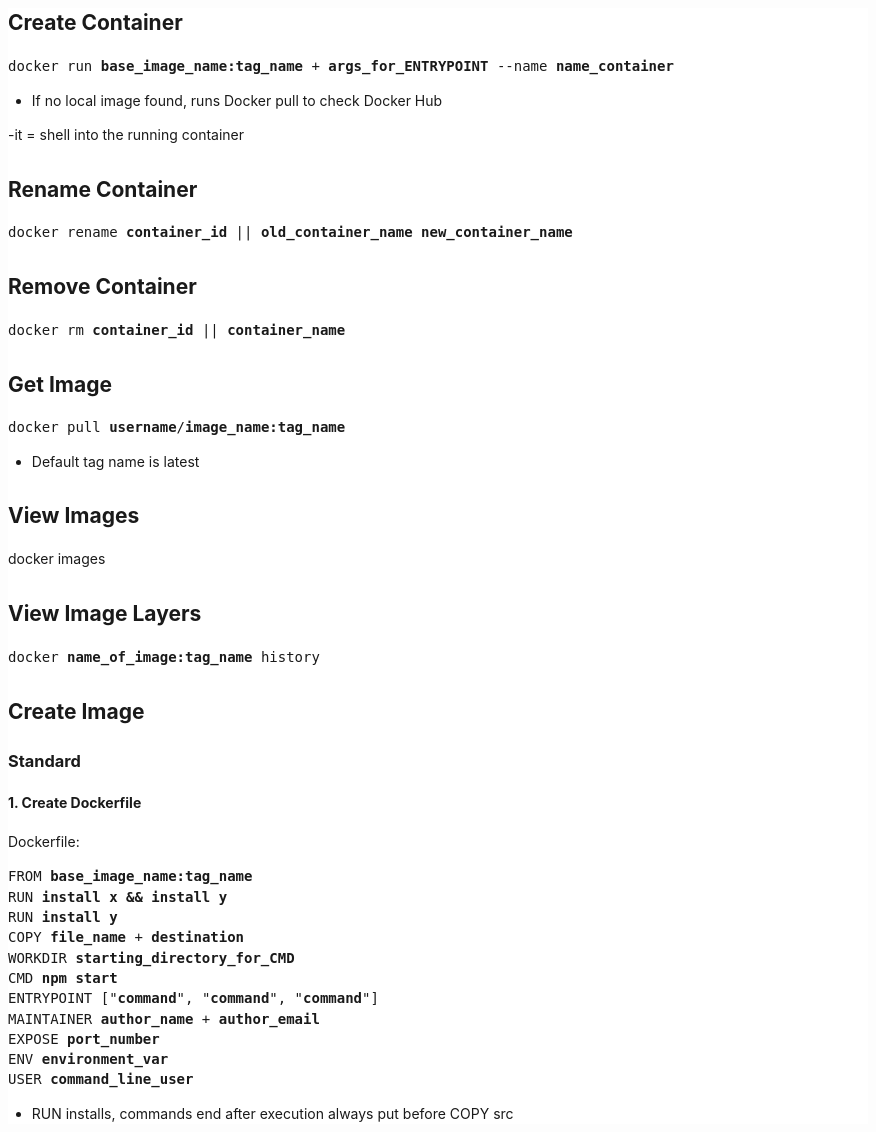 ## Create Container
<pre>
docker run <b>base_image_name:tag_name</b> + <b>args_for_ENTRYPOINT</b> --name <b>name_container</b>
</pre>

- If no local image found, runs Docker pull to check Docker Hub

-it = shell into the running container


## Rename Container
<pre>
docker rename <b>container_id</b> || <b>old_container_name</b> <b>new_container_name</b>
</pre>

## Remove Container
<pre>
docker rm <b>container_id</b> || <b>container_name</b> 
</pre>

## Get Image
<pre>
docker pull <b>username</b>/<b>image_name:tag_name</b>
</pre>

- Default tag name is latest

## View Images

docker images

## View Image Layers
<pre>
docker <b>name_of_image:tag_name</b> history
</pre>

## Create Image

### Standard

#### 1. Create Dockerfile

Dockerfile:
<pre>
FROM <b>base_image_name:tag_name</b>
RUN <b>install x && install y</b>
RUN <b>install y</b>
COPY <b>file_name</b> + <b>destination</b>
WORKDIR <b>starting_directory_for_CMD</b>
CMD <b>npm start</b>
ENTRYPOINT ["<b>command</b>", "<b>command</b>", "<b>command</b>"]
MAINTAINER <b>author_name</b> + <b>author_email</b>
EXPOSE <b>port_number</b>
ENV <b>environment_var</b>
USER <b>command_line_user</b>
</pre>
- RUN installs, commands end after execution always put before COPY src
